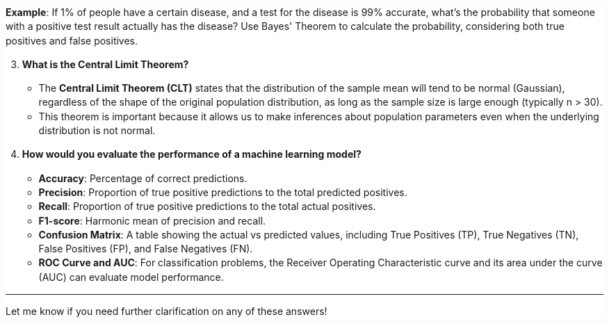    **Example**: If 1% of people have a certain disease, and a test for the disease is 99% accurate, what’s the probability that someone with a positive test result actually has the disease?
   Use Bayes' Theorem to calculate the probability, considering both true positives and false positives.

3. **What is the Central Limit Theorem?**
   - The **Central Limit Theorem (CLT)** states that the distribution of the sample mean will tend to be normal (Gaussian), regardless of the shape of the original population distribution, as long as the sample size is large enough (typically n > 30).
   - This theorem is important because it allows us to make inferences about population parameters even when the underlying distribution is not normal.

4. **How would you evaluate the performance of a machine learning model?**
   - **Accuracy**: Percentage of correct predictions.
   - **Precision**: Proportion of true positive predictions to the total predicted positives.
   - **Recall**: Proportion of true positive predictions to the total actual positives.
   - **F1-score**: Harmonic mean of precision and recall.
   - **Confusion Matrix**: A table showing the actual vs predicted values, including True Positives (TP), True Negatives (TN), False Positives (FP), and False Negatives (FN).
   - **ROC Curve and AUC**: For classification problems, the Receiver Operating Characteristic curve and its area under the curve (AUC) can evaluate model performance.

---

Let me know if you need further clarification on any of these answers!
